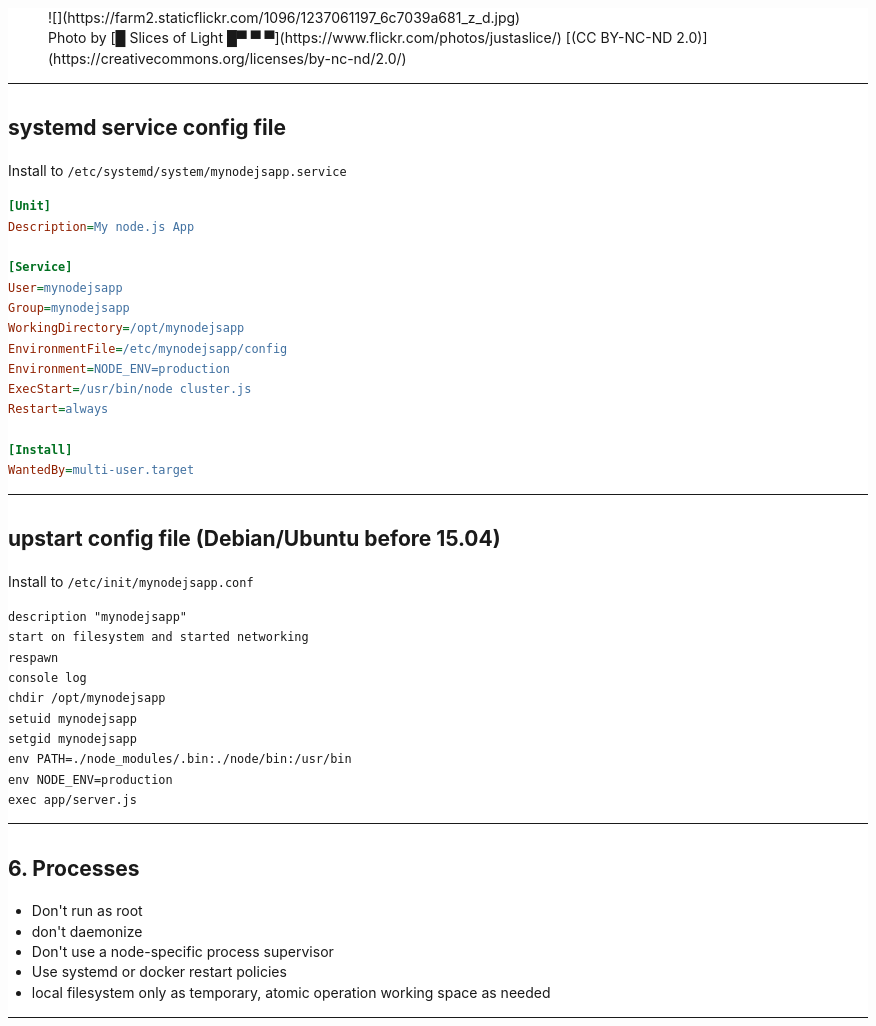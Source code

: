 <figure>![](https://farm2.staticflickr.com/1096/1237061197_6c7039a681_z_d.jpg)

<figcaption>Photo by [█ Slices of Light █▀ ▀ ▀](https://www.flickr.com/photos/justaslice/) [(CC BY-NC-ND 2.0)](https://creativecommons.org/licenses/by-nc-nd/2.0/)</figcaption>
</figure>

---

## systemd service config file

Install to `/etc/systemd/system/mynodejsapp.service`

```ini
[Unit]
Description=My node.js App

[Service]
User=mynodejsapp
Group=mynodejsapp
WorkingDirectory=/opt/mynodejsapp
EnvironmentFile=/etc/mynodejsapp/config
Environment=NODE_ENV=production
ExecStart=/usr/bin/node cluster.js
Restart=always

[Install]
WantedBy=multi-user.target
```
---

## upstart config file (Debian/Ubuntu before 15.04)

Install to `/etc/init/mynodejsapp.conf`

```txt
description "mynodejsapp"
start on filesystem and started networking
respawn
console log
chdir /opt/mynodejsapp
setuid mynodejsapp
setgid mynodejsapp
env PATH=./node_modules/.bin:./node/bin:/usr/bin
env NODE_ENV=production
exec app/server.js
```

---

## 6. Processes

- Don't run as root
- don't daemonize
- Don't use a node-specific process supervisor
- Use systemd or docker restart policies
- local filesystem only as temporary, atomic operation working space as needed

---